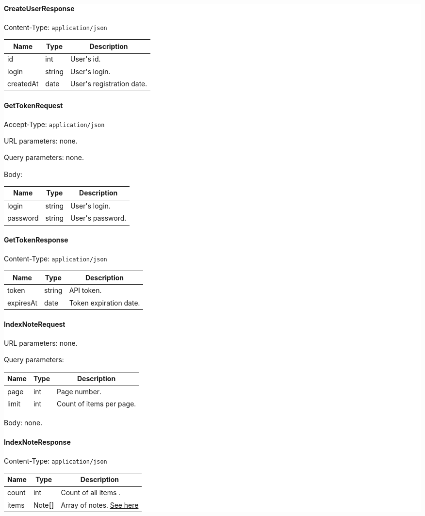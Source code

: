 #### CreateUserResponse
Content-Type: `application/json`

| Name      | Type     | Description                     |
|-----------|----------|---------------------------------|
| id        | int      | User's id.                      |
| login     | string   | User's login.                   |
| createdAt | date     | User's registration date.       |

#### GetTokenRequest
Accept-Type: `application/json`

URL parameters: none.

Query parameters: none.

Body:

| Name      | Type     | Description                     |
|-----------|----------|---------------------------------|
| login     | string   | User's login.                   |
| password  | string   | User's password.                |

#### GetTokenResponse
Content-Type: `application/json`

| Name      | Type     | Description                     |
|-----------|----------|---------------------------------|
| token     | string   | API token.                      |
| expiresAt | date     | Token expiration date.          |

#### IndexNoteRequest
URL parameters: none.

Query parameters:

| Name      | Type     | Description                     |
|-----------|----------|---------------------------------|
| page      | int      | Page number.                    |
| limit     | int      | Count of items per page.        |

Body: none.

#### IndexNoteResponse
Content-Type: `application/json`

| Name      | Type     | Description                              |
|-----------|----------|------------------------------------------|
| count     | int      | Count of all items .                     |
| items     | Note[]   | Array of notes. [See here](#noteresponse)|

